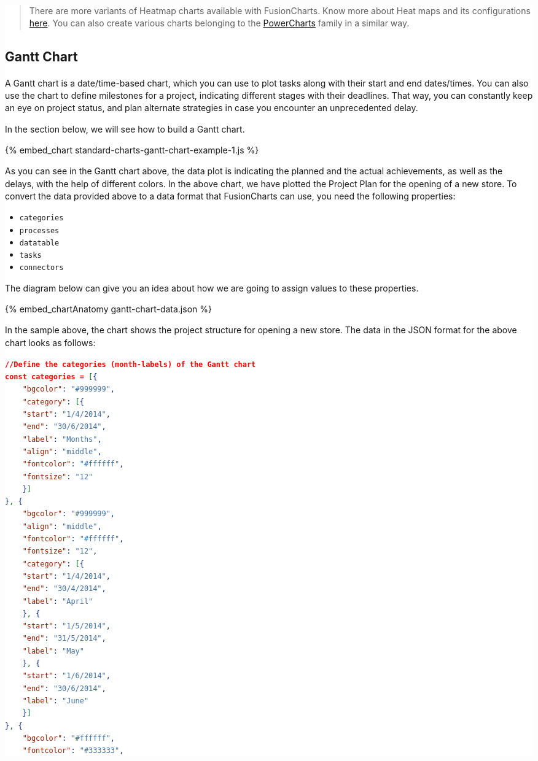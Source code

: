 > There are more variants of Heatmap charts available with FusionCharts. Know more about Heat maps and its configurations [here](/chart-guide/standard-charts/heat-map-chart). You can also create various charts belonging to the [PowerCharts](/chart-guide/list-of-charts#powercharts-xt) family in a similar way.

## Gantt Chart

A Gantt chart is a date/time-based chart, which you can use to plot tasks along with their start and end dates/times. You can also use the chart to define milestones for a project, indicating different stages with their deadlines. That way, you can constantly keep an eye on project status, and plan alternate strategies in case you encounter an unprecedented delay.

In the section below, we will see how to build a Gantt chart.

{% embed_chart standard-charts-gantt-chart-example-1.js %}

As you can see in the Gantt chart above, the data plot is indicating the planned and the actual achievements, as well as the delays, with the help of different colors. In the above chart, we have plotted the Project Plan for the opening of a new store. To convert the data provided above to a data format that FusionCharts can use, you need the following properties:

- `categories`
- `processes`
- `datatable`
- `tasks`
- `connectors`

The diagram below can give you an idea about how we are going to assign values to these properties.

{% embed_chartAnatomy gantt-chart-data.json %}

In the sample above, the chart shows the project structure for opening a new store. The data in the JSON format for the above chart looks as follows:

```json
//Define the categories (month-labels) of the Gantt chart
const categories = [{
    "bgcolor": "#999999",
    "category": [{
    "start": "1/4/2014",
    "end": "30/6/2014",
    "label": "Months",
    "align": "middle",
    "fontcolor": "#ffffff",
    "fontsize": "12"
    }]
}, {
    "bgcolor": "#999999",
    "align": "middle",
    "fontcolor": "#ffffff",
    "fontsize": "12",
    "category": [{
    "start": "1/4/2014",
    "end": "30/4/2014",
    "label": "April"
    }, {
    "start": "1/5/2014",
    "end": "31/5/2014",
    "label": "May"
    }, {
    "start": "1/6/2014",
    "end": "30/6/2014",
    "label": "June"
    }]
}, {
    "bgcolor": "#ffffff",
    "fontcolor": "#333333",
```